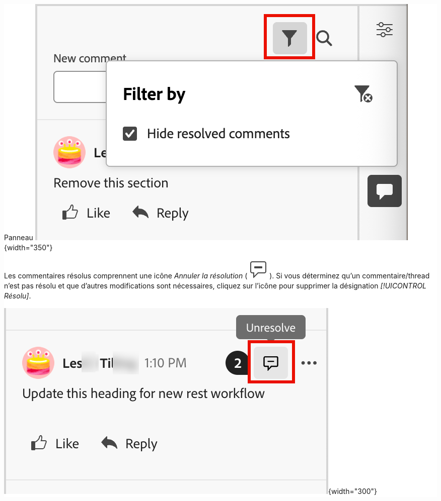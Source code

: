 Panneau ![Collaboration affichant un filtre pour afficher les commentaires d’e-mail résolus](./assets/email-comments-filter-resolved.png){width="350"}

Les commentaires résolus comprennent une icône _Annuler la résolution_ ( ![icône d’annulation de la résolution du thread de commentaire](../assets/do-not-localize/icon-comments-unresolve.svg) ). Si vous déterminez qu’un commentaire/thread n’est pas résolu et que d’autres modifications sont nécessaires, cliquez sur l’icône pour supprimer la désignation _[!UICONTROL Résolu]_.

![Icône Non résolu pour marquer les commentaires ou les threads comme non résolus dans le filtre des commentaires d’e-mail](./assets/email-comments-filter-unresolve.png){width="300"}
